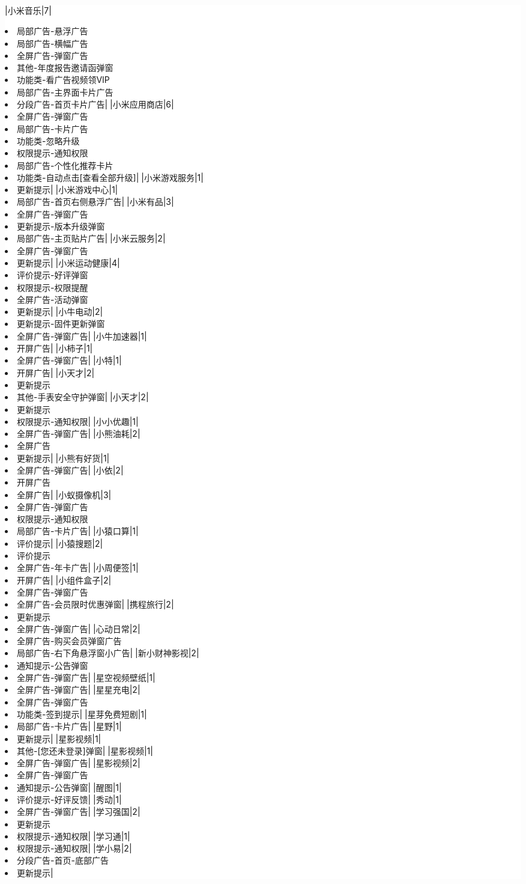 |小米音乐|7|<li>局部广告-悬浮广告<li>局部广告-横幅广告<li>全屏广告-弹窗广告<li>其他-年度报告邀请函弹窗<li>功能类-看广告视频领VIP<li>局部广告-主界面卡片广告<li>分段广告-首页卡片广告|
|小米应用商店|6|<li>全屏广告-弹窗广告<li>局部广告-卡片广告<li>功能类-忽略升级<li>权限提示-通知权限<li>局部广告-个性化推荐卡片<li>功能类-自动点击[查看全部升级]|
|小米游戏服务|1|<li>更新提示|
|小米游戏中心|1|<li>局部广告-首页右侧悬浮广告|
|小米有品|3|<li>全屏广告-弹窗广告<li>更新提示-版本升级弹窗<li>局部广告-主页贴片广告|
|小米云服务|2|<li>全屏广告-弹窗广告<li>更新提示|
|小米运动健康|4|<li>评价提示-好评弹窗<li>权限提示-权限提醒<li>全屏广告-活动弹窗<li>更新提示|
|小牛电动|2|<li>更新提示-固件更新弹窗<li>全屏广告-弹窗广告|
|小牛加速器|1|<li>开屏广告|
|小柿子|1|<li>全屏广告-弹窗广告|
|小特|1|<li>开屏广告|
|小天才|2|<li>更新提示<li>其他-手表安全守护弹窗|
|小天才|2|<li>更新提示<li>权限提示-通知权限|
|小小优趣|1|<li>全屏广告-弹窗广告|
|小熊油耗|2|<li>全屏广告<li>更新提示|
|小熊有好货|1|<li>全屏广告-弹窗广告|
|小依|2|<li>开屏广告<li>全屏广告|
|小蚁摄像机|3|<li>全屏广告-弹窗广告<li>权限提示-通知权限<li>局部广告-卡片广告|
|小猿口算|1|<li>评价提示|
|小猿搜题|2|<li>评价提示<li>全屏广告-年卡广告|
|小周便签|1|<li>开屏广告|
|小组件盒子|2|<li>全屏广告-弹窗广告<li>全屏广告-会员限时优惠弹窗|
|携程旅行|2|<li>更新提示<li>全屏广告-弹窗广告|
|心动日常|2|<li>全屏广告-购买会员弹窗广告<li>局部广告-右下角悬浮窗小广告|
|新小财神影视|2|<li>通知提示-公告弹窗<li>全屏广告-弹窗广告|
|星空视频壁纸|1|<li>全屏广告-弹窗广告|
|星星充电|2|<li>全屏广告-弹窗广告<li>功能类-签到提示|
|星芽免费短剧|1|<li>局部广告-卡片广告|
|星野|1|<li>更新提示|
|星影视频|1|<li>其他-[您还未登录]弹窗|
|星影视频|1|<li>全屏广告-弹窗广告|
|星影视频|2|<li>全屏广告-弹窗广告<li>通知提示-公告弹窗|
|醒图|1|<li>评价提示-好评反馈|
|秀动|1|<li>全屏广告-弹窗广告|
|学习强国|2|<li>更新提示<li>权限提示-通知权限|
|学习通|1|<li>权限提示-通知权限|
|学小易|2|<li>分段广告-首页-底部广告<li>更新提示|